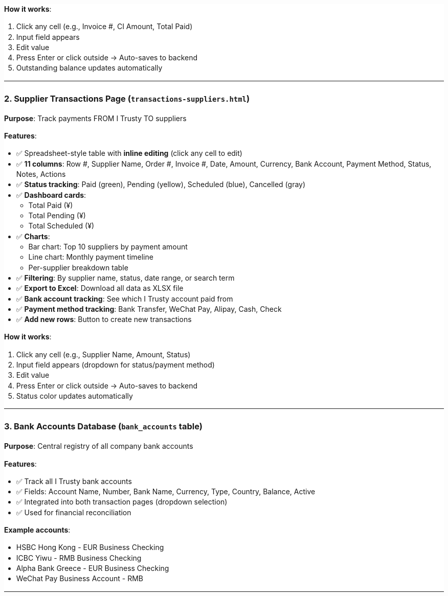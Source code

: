 **How it works**:
1. Click any cell (e.g., Invoice #, CI Amount, Total Paid)
2. Input field appears
3. Edit value
4. Press Enter or click outside → Auto-saves to backend
5. Outstanding balance updates automatically

---

### **2. Supplier Transactions Page** (`transactions-suppliers.html`)

**Purpose**: Track payments FROM I Trusty TO suppliers

**Features**:
- ✅ Spreadsheet-style table with **inline editing** (click any cell to edit)
- ✅ **11 columns**: Row #, Supplier Name, Order #, Invoice #, Date, Amount, Currency, Bank Account, Payment Method, Status, Notes, Actions
- ✅ **Status tracking**: Paid (green), Pending (yellow), Scheduled (blue), Cancelled (gray)
- ✅ **Dashboard cards**:
  - Total Paid (¥)
  - Total Pending (¥)
  - Total Scheduled (¥)
- ✅ **Charts**:
  - Bar chart: Top 10 suppliers by payment amount
  - Line chart: Monthly payment timeline
  - Per-supplier breakdown table
- ✅ **Filtering**: By supplier name, status, date range, or search term
- ✅ **Export to Excel**: Download all data as XLSX file
- ✅ **Bank account tracking**: See which I Trusty account paid from
- ✅ **Payment method tracking**: Bank Transfer, WeChat Pay, Alipay, Cash, Check
- ✅ **Add new rows**: Button to create new transactions

**How it works**:
1. Click any cell (e.g., Supplier Name, Amount, Status)
2. Input field appears (dropdown for status/payment method)
3. Edit value
4. Press Enter or click outside → Auto-saves to backend
5. Status color updates automatically

---

### **3. Bank Accounts Database** (`bank_accounts` table)

**Purpose**: Central registry of all company bank accounts

**Features**:
- ✅ Track all I Trusty bank accounts
- ✅ Fields: Account Name, Number, Bank Name, Currency, Type, Country, Balance, Active
- ✅ Integrated into both transaction pages (dropdown selection)
- ✅ Used for financial reconciliation

**Example accounts**:
- HSBC Hong Kong - EUR Business Checking
- ICBC Yiwu - RMB Business Checking
- Alpha Bank Greece - EUR Business Checking
- WeChat Pay Business Account - RMB

---